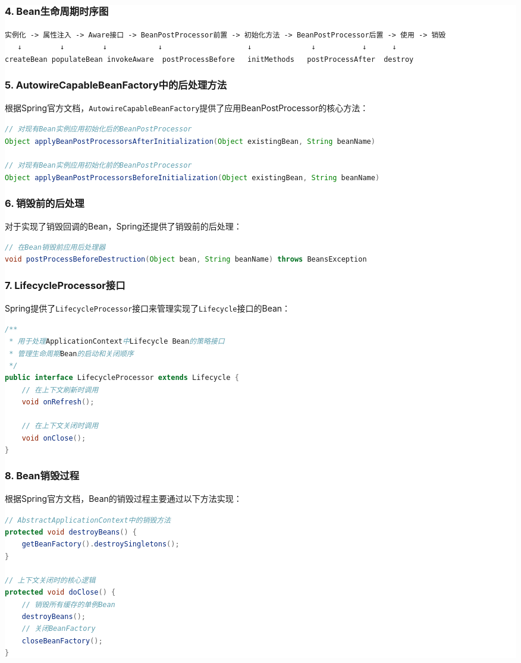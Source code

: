 ### 4. Bean生命周期时序图

```
实例化 -> 属性注入 -> Aware接口 -> BeanPostProcessor前置 -> 初始化方法 -> BeanPostProcessor后置 -> 使用 -> 销毁
   ↓         ↓         ↓            ↓                    ↓              ↓           ↓      ↓
createBean populateBean invokeAware  postProcessBefore   initMethods   postProcessAfter  destroy
```

### 5. AutowireCapableBeanFactory中的后处理方法

根据Spring官方文档，`AutowireCapableBeanFactory`提供了应用BeanPostProcessor的核心方法：

```java
// 对现有Bean实例应用初始化后的BeanPostProcessor
Object applyBeanPostProcessorsAfterInitialization(Object existingBean, String beanName)

// 对现有Bean实例应用初始化前的BeanPostProcessor  
Object applyBeanPostProcessorsBeforeInitialization(Object existingBean, String beanName)
```

### 6. 销毁前的后处理

对于实现了销毁回调的Bean，Spring还提供了销毁前的后处理：

```java
// 在Bean销毁前应用后处理器
void postProcessBeforeDestruction(Object bean, String beanName) throws BeansException
```

### 7. LifecycleProcessor接口

Spring提供了`LifecycleProcessor`接口来管理实现了`Lifecycle`接口的Bean：

```java
/**
 * 用于处理ApplicationContext中Lifecycle Bean的策略接口
 * 管理生命周期Bean的启动和关闭顺序
 */
public interface LifecycleProcessor extends Lifecycle {
    // 在上下文刷新时调用
    void onRefresh();
    
    // 在上下文关闭时调用
    void onClose();
}
```

### 8. Bean销毁过程

根据Spring官方文档，Bean的销毁过程主要通过以下方法实现：

```java
// AbstractApplicationContext中的销毁方法
protected void destroyBeans() {
    getBeanFactory().destroySingletons();
}

// 上下文关闭时的核心逻辑
protected void doClose() {
    // 销毁所有缓存的单例Bean
    destroyBeans();
    // 关闭BeanFactory
    closeBeanFactory();
}
```
